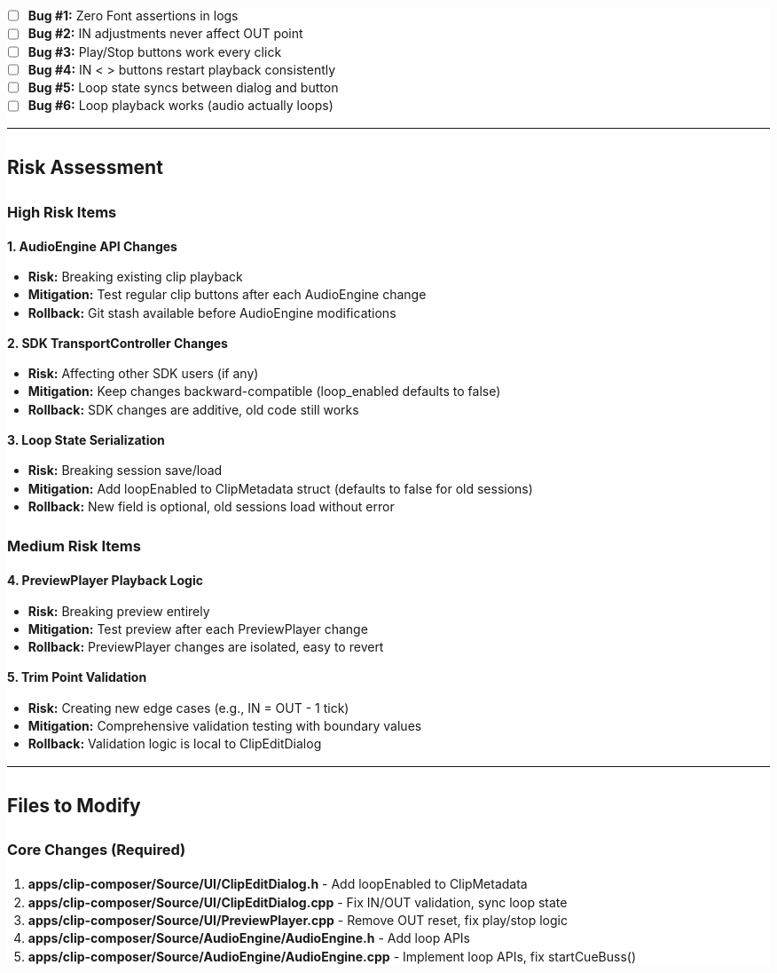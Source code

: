 - [ ] **Bug #1:** Zero Font assertions in logs
- [ ] **Bug #2:** IN adjustments never affect OUT point
- [ ] **Bug #3:** Play/Stop buttons work every click
- [ ] **Bug #4:** IN < > buttons restart playback consistently
- [ ] **Bug #5:** Loop state syncs between dialog and button
- [ ] **Bug #6:** Loop playback works (audio actually loops)

---

## Risk Assessment

### High Risk Items

**1. AudioEngine API Changes**

- **Risk:** Breaking existing clip playback
- **Mitigation:** Test regular clip buttons after each AudioEngine change
- **Rollback:** Git stash available before AudioEngine modifications

**2. SDK TransportController Changes**

- **Risk:** Affecting other SDK users (if any)
- **Mitigation:** Keep changes backward-compatible (loop_enabled defaults to false)
- **Rollback:** SDK changes are additive, old code still works

**3. Loop State Serialization**

- **Risk:** Breaking session save/load
- **Mitigation:** Add loopEnabled to ClipMetadata struct (defaults to false for old sessions)
- **Rollback:** New field is optional, old sessions load without error

### Medium Risk Items

**4. PreviewPlayer Playback Logic**

- **Risk:** Breaking preview entirely
- **Mitigation:** Test preview after each PreviewPlayer change
- **Rollback:** PreviewPlayer changes are isolated, easy to revert

**5. Trim Point Validation**

- **Risk:** Creating new edge cases (e.g., IN = OUT - 1 tick)
- **Mitigation:** Comprehensive validation testing with boundary values
- **Rollback:** Validation logic is local to ClipEditDialog

---

## Files to Modify

### Core Changes (Required)

1. **apps/clip-composer/Source/UI/ClipEditDialog.h** - Add loopEnabled to ClipMetadata
2. **apps/clip-composer/Source/UI/ClipEditDialog.cpp** - Fix IN/OUT validation, sync loop state
3. **apps/clip-composer/Source/UI/PreviewPlayer.cpp** - Remove OUT reset, fix play/stop logic
4. **apps/clip-composer/Source/AudioEngine/AudioEngine.h** - Add loop APIs
5. **apps/clip-composer/Source/AudioEngine/AudioEngine.cpp** - Implement loop APIs, fix startCueBuss()
